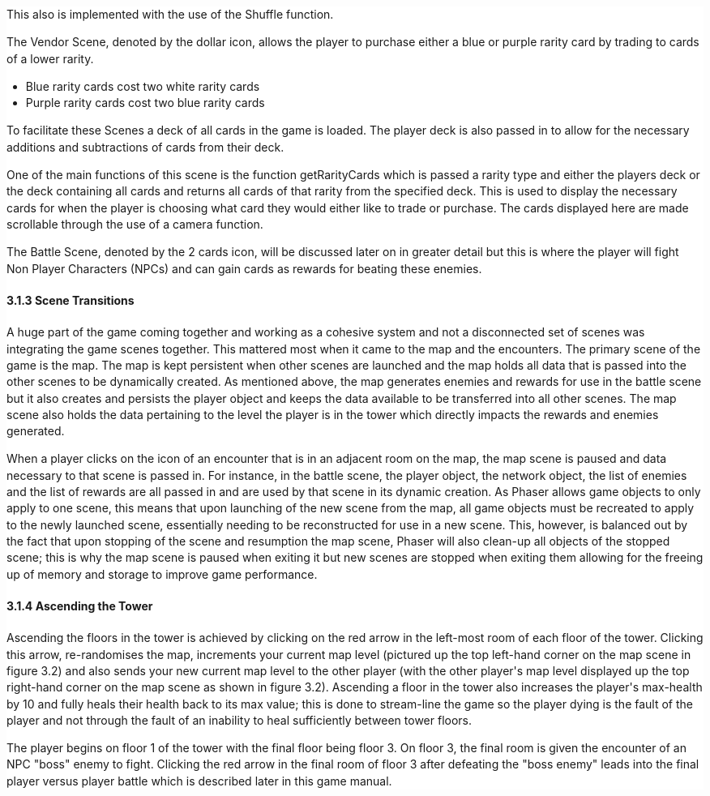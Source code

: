 This also is implemented with the use of the Shuffle function.

The Vendor Scene, denoted by the dollar icon, allows the player to purchase either a blue or purple rarity card by trading to cards of a lower rarity.
- Blue rarity cards cost two white rarity cards
- Purple rarity cards cost two blue rarity cards

To facilitate these Scenes a deck of all cards in the game is loaded.  The player deck is also passed in to allow for the necessary additions and subtractions of cards from their deck.

One of the main functions of this scene is the function getRarityCards which is passed a rarity type and either the players deck or the deck containing all cards and returns all cards of that rarity from the specified deck. This is used to display the necessary cards for when the player is choosing what card they would either like to trade or purchase. The cards displayed here are made scrollable through the use of a camera function.

The Battle Scene, denoted by the 2 cards icon, will be discussed later on in greater detail but this is where the player will fight Non Player Characters (NPCs) and can gain cards as rewards for beating these enemies.

#### 3.1.3 Scene Transitions
A huge part of the game coming together and working as a cohesive system and not a disconnected set of scenes was integrating the game scenes together. This mattered most when it came to the map and the encounters. The primary scene of the game is the map. The map is kept persistent when other scenes are launched and the map holds all data that is passed into the other scenes to be dynamically created. As mentioned above, the map generates enemies and rewards for use in the battle scene but it also creates and persists the player object and keeps the data available to be transferred into all other scenes. The map scene also holds the data pertaining to the level the player is in the tower which directly impacts the rewards and enemies generated.

When a player clicks on the icon of an encounter that is in an adjacent room on the map, the map scene is paused and data necessary to that scene is passed in. For instance, in the battle scene, the player object, the network object, the list of enemies and the list of rewards are all passed in and are used by that scene in its dynamic creation. As Phaser allows game objects to only apply to one scene, this means that upon launching of the new scene from the map, all game objects must be recreated to apply to the newly launched scene, essentially needing to be reconstructed for use in a new scene. This, however, is balanced out by the fact that upon stopping of the scene and resumption the map scene, Phaser will also clean-up all objects of the stopped scene; this is why the map scene is paused when exiting it but new scenes are stopped when exiting them allowing for the freeing up of memory and storage to improve game performance.

#### 3.1.4 Ascending the Tower
Ascending the floors in the tower is achieved by clicking on the red arrow in the left-most room of each floor of the tower. Clicking this arrow, re-randomises the map, increments your current map level (pictured up the top left-hand corner on the map scene in figure 3.2) and also sends your new current map level to the other player (with the other player's map level displayed up the top right-hand corner on the map scene as shown in figure 3.2). Ascending a floor in the tower also increases the player's max-health by 10 and fully heals their health back to its max value; this is done to stream-line the game so the player dying is the fault of the player and not through the fault of an inability to heal sufficiently between tower floors.

The player begins on floor 1 of the tower with the final floor being floor 3. On floor 3, the final room is given the encounter of an NPC "boss" enemy to fight. Clicking the red arrow in the final room of floor 3 after defeating the "boss enemy" leads into the final player versus player battle which is described later in this game manual.

